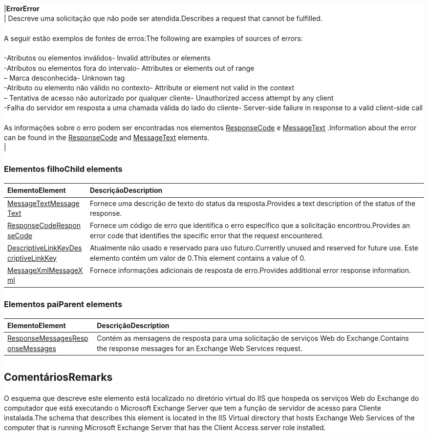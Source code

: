 |<span data-ttu-id="1b82a-132">**Error**</span><span class="sxs-lookup"><span data-stu-id="1b82a-132">**Error**</span></span> <br/> | <span data-ttu-id="1b82a-133">Descreve uma solicitação que não pode ser atendida.</span><span class="sxs-lookup"><span data-stu-id="1b82a-133">Describes a request that cannot be fulfilled.</span></span> <br/><br/><span data-ttu-id="1b82a-134">A seguir estão exemplos de fontes de erros:</span><span class="sxs-lookup"><span data-stu-id="1b82a-134">The following are examples of sources of errors:</span></span>  <br/><br/><span data-ttu-id="1b82a-135">-Atributos ou elementos inválidos</span><span class="sxs-lookup"><span data-stu-id="1b82a-135">-  Invalid attributes or elements</span></span>  <br/><span data-ttu-id="1b82a-136">-Atributos ou elementos fora do intervalo</span><span class="sxs-lookup"><span data-stu-id="1b82a-136">-  Attributes or elements out of range</span></span>  <br/><span data-ttu-id="1b82a-137">– Marca desconhecida</span><span class="sxs-lookup"><span data-stu-id="1b82a-137">-  Unknown tag</span></span>  <br/><span data-ttu-id="1b82a-138">-Atributo ou elemento não válido no contexto</span><span class="sxs-lookup"><span data-stu-id="1b82a-138">-  Attribute or element not valid in the context</span></span>  <br/><span data-ttu-id="1b82a-139">– Tentativa de acesso não autorizado por qualquer cliente</span><span class="sxs-lookup"><span data-stu-id="1b82a-139">-  Unauthorized access attempt by any client</span></span>  <br/><span data-ttu-id="1b82a-140">-Falha do servidor em resposta a uma chamada válida do lado do cliente</span><span class="sxs-lookup"><span data-stu-id="1b82a-140">-  Server-side failure in response to a valid client-side call</span></span>  <br/><br/>  <span data-ttu-id="1b82a-141">As informações sobre o erro podem ser encontradas nos elementos [ResponseCode](responsecode.md) e [MessageText](messagetext.md) .</span><span class="sxs-lookup"><span data-stu-id="1b82a-141">Information about the error can be found in the [ResponseCode](responsecode.md) and [MessageText](messagetext.md) elements.</span></span>  <br/> |
   
### <a name="child-elements"></a><span data-ttu-id="1b82a-142">Elementos filho</span><span class="sxs-lookup"><span data-stu-id="1b82a-142">Child elements</span></span>

|<span data-ttu-id="1b82a-143">**Elemento**</span><span class="sxs-lookup"><span data-stu-id="1b82a-143">**Element**</span></span>|<span data-ttu-id="1b82a-144">**Descrição**</span><span class="sxs-lookup"><span data-stu-id="1b82a-144">**Description**</span></span>|
|:-----|:-----|
|[<span data-ttu-id="1b82a-145">MessageText</span><span class="sxs-lookup"><span data-stu-id="1b82a-145">MessageText</span></span>](messagetext.md) <br/> |<span data-ttu-id="1b82a-146">Fornece uma descrição de texto do status da resposta.</span><span class="sxs-lookup"><span data-stu-id="1b82a-146">Provides a text description of the status of the response.</span></span>  <br/> |
|[<span data-ttu-id="1b82a-147">ResponseCode</span><span class="sxs-lookup"><span data-stu-id="1b82a-147">ResponseCode</span></span>](responsecode.md) <br/> |<span data-ttu-id="1b82a-148">Fornece um código de erro que identifica o erro específico que a solicitação encontrou.</span><span class="sxs-lookup"><span data-stu-id="1b82a-148">Provides an error code that identifies the specific error that the request encountered.</span></span>  <br/> |
|[<span data-ttu-id="1b82a-149">DescriptiveLinkKey</span><span class="sxs-lookup"><span data-stu-id="1b82a-149">DescriptiveLinkKey</span></span>](descriptivelinkkey.md) <br/> |<span data-ttu-id="1b82a-150">Atualmente não usado e reservado para uso futuro.</span><span class="sxs-lookup"><span data-stu-id="1b82a-150">Currently unused and reserved for future use.</span></span> <span data-ttu-id="1b82a-151">Este elemento contém um valor de 0.</span><span class="sxs-lookup"><span data-stu-id="1b82a-151">This element contains a value of 0.</span></span>  <br/> |
|[<span data-ttu-id="1b82a-152">MessageXml</span><span class="sxs-lookup"><span data-stu-id="1b82a-152">MessageXml</span></span>](messagexml.md) <br/> |<span data-ttu-id="1b82a-153">Fornece informações adicionais de resposta de erro.</span><span class="sxs-lookup"><span data-stu-id="1b82a-153">Provides additional error response information.</span></span>  <br/> |
   
### <a name="parent-elements"></a><span data-ttu-id="1b82a-154">Elementos pai</span><span class="sxs-lookup"><span data-stu-id="1b82a-154">Parent elements</span></span>

|<span data-ttu-id="1b82a-155">**Elemento**</span><span class="sxs-lookup"><span data-stu-id="1b82a-155">**Element**</span></span>|<span data-ttu-id="1b82a-156">**Descrição**</span><span class="sxs-lookup"><span data-stu-id="1b82a-156">**Description**</span></span>|
|:-----|:-----|
|[<span data-ttu-id="1b82a-157">ResponseMessages</span><span class="sxs-lookup"><span data-stu-id="1b82a-157">ResponseMessages</span></span>](responsemessages.md) <br/> |<span data-ttu-id="1b82a-158">Contém as mensagens de resposta para uma solicitação de serviços Web do Exchange.</span><span class="sxs-lookup"><span data-stu-id="1b82a-158">Contains the response messages for an Exchange Web Services request.</span></span>  <br/> |
   
## <a name="remarks"></a><span data-ttu-id="1b82a-159">Comentários</span><span class="sxs-lookup"><span data-stu-id="1b82a-159">Remarks</span></span>

<span data-ttu-id="1b82a-160">O esquema que descreve este elemento está localizado no diretório virtual do IIS que hospeda os serviços Web do Exchange do computador que está executando o Microsoft Exchange Server que tem a função de servidor de acesso para Cliente instalada.</span><span class="sxs-lookup"><span data-stu-id="1b82a-160">The schema that describes this element is located in the IIS Virtual directory that hosts Exchange Web Services of the computer that is running Microsoft Exchange Server that has the Client Access server role installed.</span></span>
  